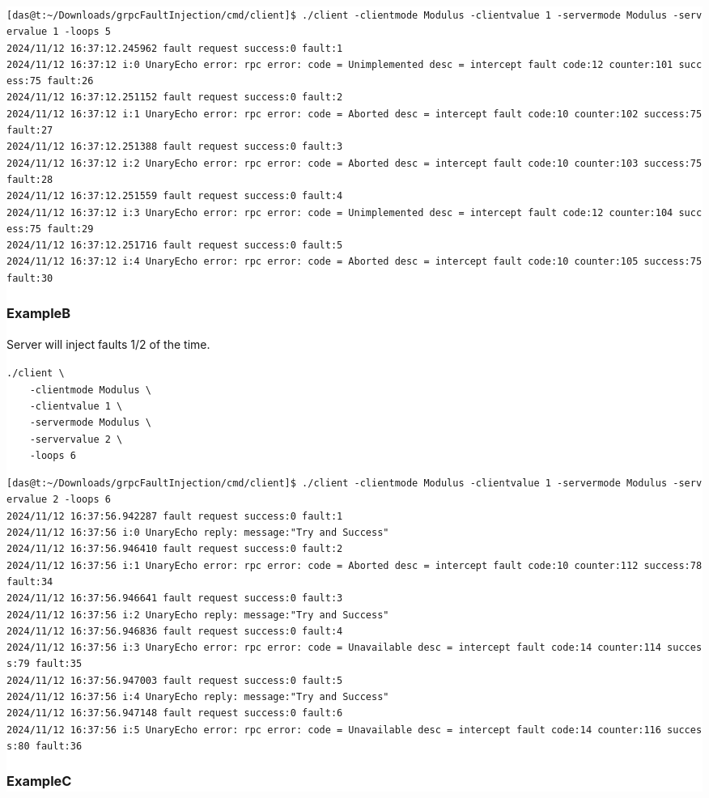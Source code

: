 ```
[das@t:~/Downloads/grpcFaultInjection/cmd/client]$ ./client -clientmode Modulus -clientvalue 1 -servermode Modulus -servervalue 1 -loops 5
2024/11/12 16:37:12.245962 fault request success:0 fault:1
2024/11/12 16:37:12 i:0 UnaryEcho error: rpc error: code = Unimplemented desc = intercept fault code:12 counter:101 success:75 fault:26
2024/11/12 16:37:12.251152 fault request success:0 fault:2
2024/11/12 16:37:12 i:1 UnaryEcho error: rpc error: code = Aborted desc = intercept fault code:10 counter:102 success:75 fault:27
2024/11/12 16:37:12.251388 fault request success:0 fault:3
2024/11/12 16:37:12 i:2 UnaryEcho error: rpc error: code = Aborted desc = intercept fault code:10 counter:103 success:75 fault:28
2024/11/12 16:37:12.251559 fault request success:0 fault:4
2024/11/12 16:37:12 i:3 UnaryEcho error: rpc error: code = Unimplemented desc = intercept fault code:12 counter:104 success:75 fault:29
2024/11/12 16:37:12.251716 fault request success:0 fault:5
2024/11/12 16:37:12 i:4 UnaryEcho error: rpc error: code = Aborted desc = intercept fault code:10 counter:105 success:75 fault:30
```

### ExampleB

Server will inject faults 1/2 of the time.
```
./client \
	-clientmode Modulus \
	-clientvalue 1 \
	-servermode Modulus \
	-servervalue 2 \
	-loops 6
```


```
[das@t:~/Downloads/grpcFaultInjection/cmd/client]$ ./client -clientmode Modulus -clientvalue 1 -servermode Modulus -servervalue 2 -loops 6
2024/11/12 16:37:56.942287 fault request success:0 fault:1
2024/11/12 16:37:56 i:0 UnaryEcho reply: message:"Try and Success"
2024/11/12 16:37:56.946410 fault request success:0 fault:2
2024/11/12 16:37:56 i:1 UnaryEcho error: rpc error: code = Aborted desc = intercept fault code:10 counter:112 success:78 fault:34
2024/11/12 16:37:56.946641 fault request success:0 fault:3
2024/11/12 16:37:56 i:2 UnaryEcho reply: message:"Try and Success"
2024/11/12 16:37:56.946836 fault request success:0 fault:4
2024/11/12 16:37:56 i:3 UnaryEcho error: rpc error: code = Unavailable desc = intercept fault code:14 counter:114 success:79 fault:35
2024/11/12 16:37:56.947003 fault request success:0 fault:5
2024/11/12 16:37:56 i:4 UnaryEcho reply: message:"Try and Success"
2024/11/12 16:37:56.947148 fault request success:0 fault:6
2024/11/12 16:37:56 i:5 UnaryEcho error: rpc error: code = Unavailable desc = intercept fault code:14 counter:116 success:80 fault:36
```

### ExampleC
